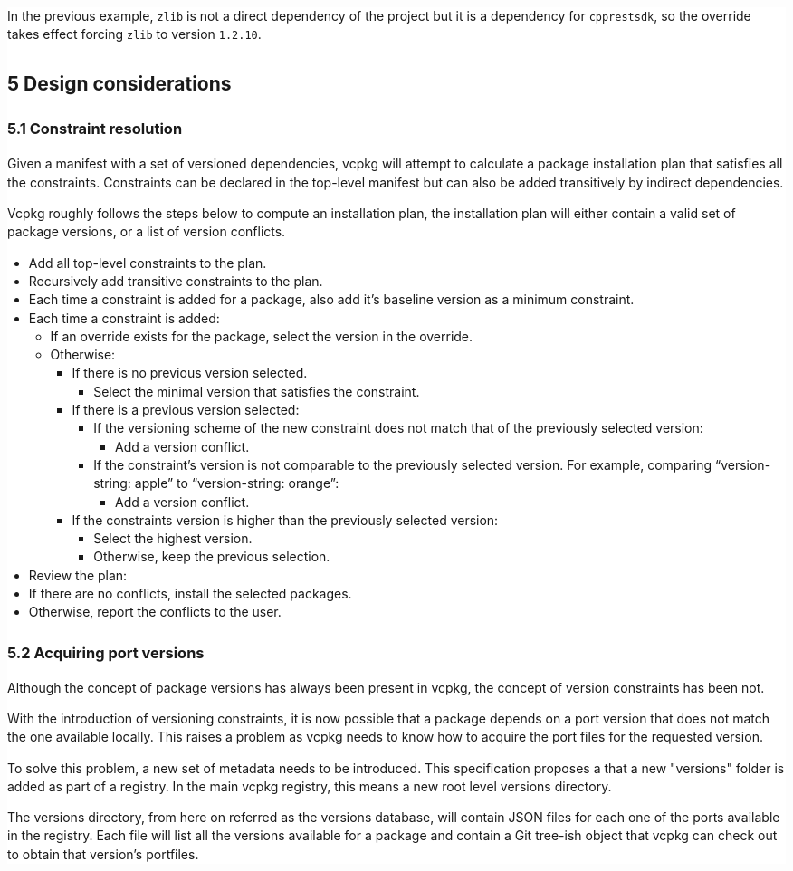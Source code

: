 In the previous example, `zlib` is not a direct dependency of the project but it is a dependency for `cpprestsdk`, so the override takes effect forcing `zlib` to version `1.2.10`.

## 5 Design considerations

### 5.1 Constraint resolution
Given a manifest with a set of versioned dependencies, vcpkg will attempt to calculate a package installation plan that satisfies all the constraints. Constraints can be declared in the top-level manifest but can also be added transitively by indirect dependencies.

Vcpkg roughly follows the steps below to compute an installation plan, the installation plan will either contain a valid set of package versions, or a list of version conflicts.

* Add all top-level constraints to the plan.
* Recursively add transitive constraints to the plan.
* Each time a constraint is added for a package, also add it’s baseline version as a minimum constraint.
* Each time a constraint is added:
  * If an override exists for the package, select the version in the override.
  * Otherwise:
    * If there is no previous version selected.
      * Select the minimal version that satisfies the constraint.
    * If there is a previous version selected:
      * If the versioning scheme of the new constraint does not match that of the previously selected version:
        * Add a version conflict.
      * If the constraint’s version is not comparable to the previously selected version. For example, comparing “version-string: apple” to “version-string: orange”:
        * Add a version conflict.
    * If the constraints version is higher than the previously selected version:
      * Select the highest version.
      * Otherwise, keep the previous selection.
*	Review the plan:
  * If there are no conflicts, install the selected packages.
  * Otherwise, report the conflicts to the user.

### 5.2 Acquiring port versions
Although the concept of package versions has always been present in vcpkg, the concept of version constraints has been not.

With the introduction of versioning constraints, it is now possible that a package depends on a port version that does not match the one available locally.  This raises a problem as vcpkg needs to know how to acquire the port files for the requested version.

To solve this problem, a new set of metadata needs to be introduced. This specification proposes a that a new "versions" folder is added as part of a registry. In the main vcpkg registry, this means a new root level versions directory.

The versions directory, from here on referred as the versions database, will contain JSON files for each one of the ports available in the registry. Each file will list all the versions available for a package and contain a Git tree-ish object that vcpkg can check out to obtain that version’s portfiles.
